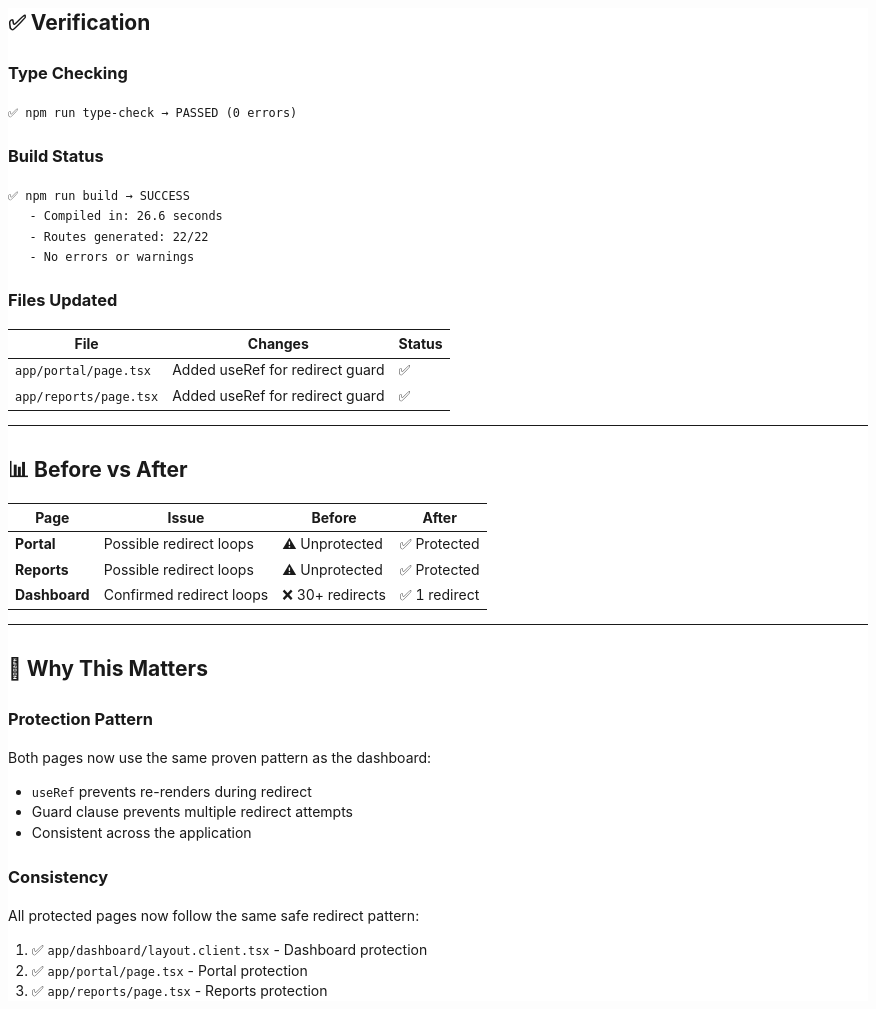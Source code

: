 
## ✅ Verification

### Type Checking
```
✅ npm run type-check → PASSED (0 errors)
```

### Build Status
```
✅ npm run build → SUCCESS
   - Compiled in: 26.6 seconds
   - Routes generated: 22/22
   - No errors or warnings
```

### Files Updated
| File | Changes | Status |
|------|---------|--------|
| `app/portal/page.tsx` | Added useRef for redirect guard | ✅ |
| `app/reports/page.tsx` | Added useRef for redirect guard | ✅ |

---

## 📊 Before vs After

| Page | Issue | Before | After |
|------|-------|--------|-------|
| **Portal** | Possible redirect loops | ⚠️ Unprotected | ✅ Protected |
| **Reports** | Possible redirect loops | ⚠️ Unprotected | ✅ Protected |
| **Dashboard** | Confirmed redirect loops | ❌ 30+ redirects | ✅ 1 redirect |

---

## 🎯 Why This Matters

### Protection Pattern
Both pages now use the same proven pattern as the dashboard:
- `useRef` prevents re-renders during redirect
- Guard clause prevents multiple redirect attempts
- Consistent across the application

### Consistency
All protected pages now follow the same safe redirect pattern:
1. ✅ `app/dashboard/layout.client.tsx` - Dashboard protection
2. ✅ `app/portal/page.tsx` - Portal protection  
3. ✅ `app/reports/page.tsx` - Reports protection
